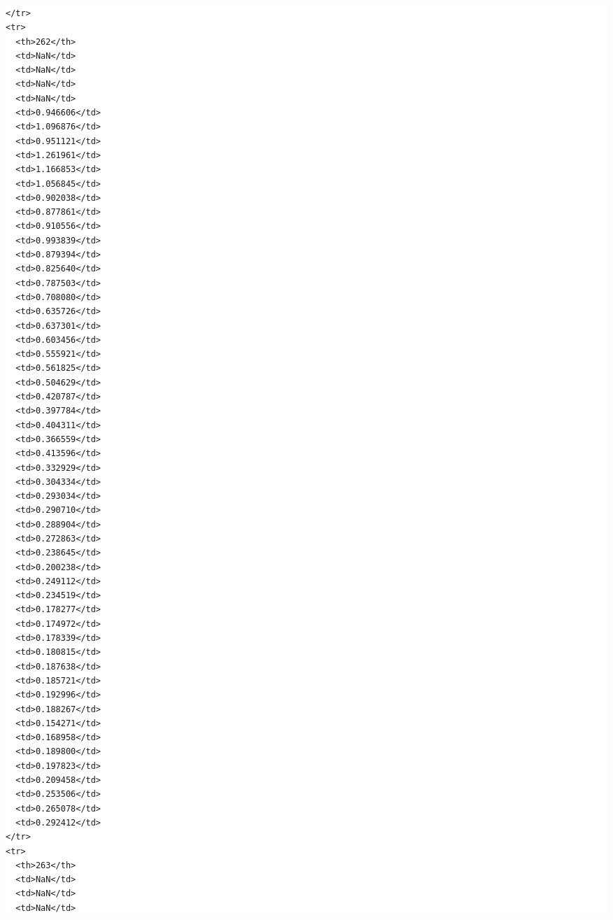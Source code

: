     </tr>
    <tr>
      <th>262</th>
      <td>NaN</td>
      <td>NaN</td>
      <td>NaN</td>
      <td>NaN</td>
      <td>0.946606</td>
      <td>1.096876</td>
      <td>0.951121</td>
      <td>1.261961</td>
      <td>1.166853</td>
      <td>1.056845</td>
      <td>0.902038</td>
      <td>0.877861</td>
      <td>0.910556</td>
      <td>0.993839</td>
      <td>0.879394</td>
      <td>0.825640</td>
      <td>0.787503</td>
      <td>0.708080</td>
      <td>0.635726</td>
      <td>0.637301</td>
      <td>0.603456</td>
      <td>0.555921</td>
      <td>0.561825</td>
      <td>0.504629</td>
      <td>0.420787</td>
      <td>0.397784</td>
      <td>0.404311</td>
      <td>0.366559</td>
      <td>0.413596</td>
      <td>0.332929</td>
      <td>0.304334</td>
      <td>0.293034</td>
      <td>0.290710</td>
      <td>0.288904</td>
      <td>0.272863</td>
      <td>0.238645</td>
      <td>0.200238</td>
      <td>0.249112</td>
      <td>0.234519</td>
      <td>0.178277</td>
      <td>0.174972</td>
      <td>0.178339</td>
      <td>0.180815</td>
      <td>0.187638</td>
      <td>0.185721</td>
      <td>0.192996</td>
      <td>0.188267</td>
      <td>0.154271</td>
      <td>0.168958</td>
      <td>0.189800</td>
      <td>0.197823</td>
      <td>0.209458</td>
      <td>0.253506</td>
      <td>0.265078</td>
      <td>0.292412</td>
    </tr>
    <tr>
      <th>263</th>
      <td>NaN</td>
      <td>NaN</td>
      <td>NaN</td>